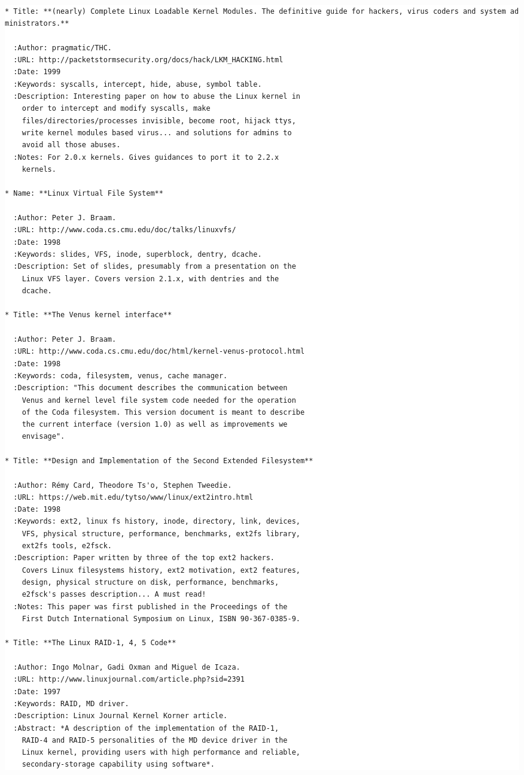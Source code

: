     * Title: **(nearly) Complete Linux Loadable Kernel Modules. The definitive guide for hackers, virus coders and system administrators.**
    
      :Author: pragmatic/THC.
      :URL: http://packetstormsecurity.org/docs/hack/LKM_HACKING.html
      :Date: 1999
      :Keywords: syscalls, intercept, hide, abuse, symbol table.
      :Description: Interesting paper on how to abuse the Linux kernel in
        order to intercept and modify syscalls, make
        files/directories/processes invisible, become root, hijack ttys,
        write kernel modules based virus... and solutions for admins to
        avoid all those abuses.
      :Notes: For 2.0.x kernels. Gives guidances to port it to 2.2.x
        kernels.
    
    * Name: **Linux Virtual File System**
    
      :Author: Peter J. Braam.
      :URL: http://www.coda.cs.cmu.edu/doc/talks/linuxvfs/
      :Date: 1998
      :Keywords: slides, VFS, inode, superblock, dentry, dcache.
      :Description: Set of slides, presumably from a presentation on the
        Linux VFS layer. Covers version 2.1.x, with dentries and the
        dcache.
    
    * Title: **The Venus kernel interface**
    
      :Author: Peter J. Braam.
      :URL: http://www.coda.cs.cmu.edu/doc/html/kernel-venus-protocol.html
      :Date: 1998
      :Keywords: coda, filesystem, venus, cache manager.
      :Description: "This document describes the communication between
        Venus and kernel level file system code needed for the operation
        of the Coda filesystem. This version document is meant to describe
        the current interface (version 1.0) as well as improvements we
        envisage".
    
    * Title: **Design and Implementation of the Second Extended Filesystem**
    
      :Author: Rémy Card, Theodore Ts'o, Stephen Tweedie.
      :URL: https://web.mit.edu/tytso/www/linux/ext2intro.html
      :Date: 1998
      :Keywords: ext2, linux fs history, inode, directory, link, devices,
        VFS, physical structure, performance, benchmarks, ext2fs library,
        ext2fs tools, e2fsck.
      :Description: Paper written by three of the top ext2 hackers.
        Covers Linux filesystems history, ext2 motivation, ext2 features,
        design, physical structure on disk, performance, benchmarks,
        e2fsck's passes description... A must read!
      :Notes: This paper was first published in the Proceedings of the
        First Dutch International Symposium on Linux, ISBN 90-367-0385-9.
    
    * Title: **The Linux RAID-1, 4, 5 Code**
    
      :Author: Ingo Molnar, Gadi Oxman and Miguel de Icaza.
      :URL: http://www.linuxjournal.com/article.php?sid=2391
      :Date: 1997
      :Keywords: RAID, MD driver.
      :Description: Linux Journal Kernel Korner article.
      :Abstract: *A description of the implementation of the RAID-1,
        RAID-4 and RAID-5 personalities of the MD device driver in the
        Linux kernel, providing users with high performance and reliable,
        secondary-storage capability using software*.
    